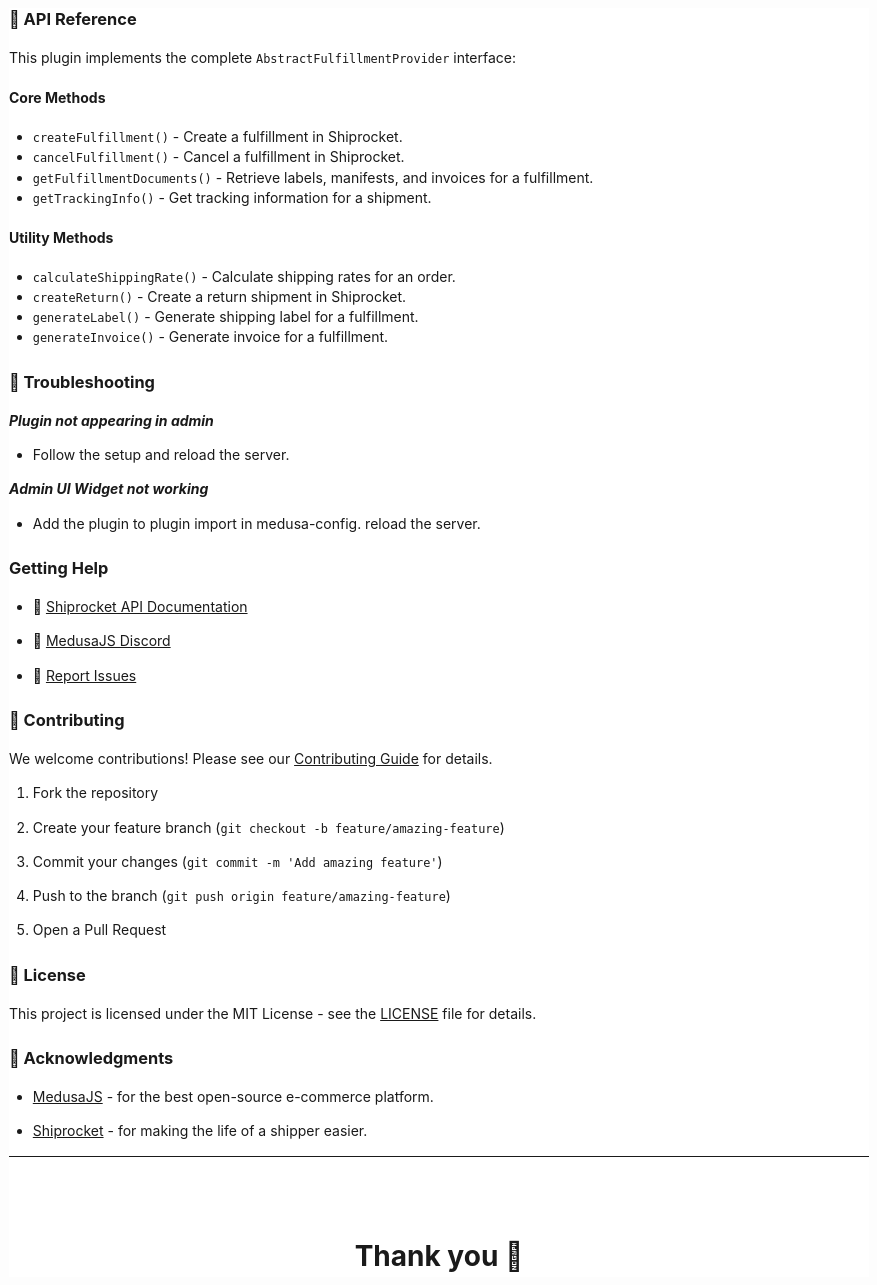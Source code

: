 ### 🔧 API Reference

This plugin implements the complete `AbstractFulfillmentProvider` interface:

#### Core Methods

- `createFulfillment()` - Create a fulfillment in Shiprocket.
- `cancelFulfillment()` - Cancel a fulfillment in Shiprocket.
- `getFulfillmentDocuments()` - Retrieve labels, manifests, and invoices for a fulfillment.
- `getTrackingInfo()` - Get tracking information for a shipment.

#### Utility Methods

- `calculateShippingRate()` - Calculate shipping rates for an order.
- `createReturn()` - Create a return shipment in Shiprocket.
- `generateLabel()` - Generate shipping label for a fulfillment.
- `generateInvoice()` - Generate invoice for a fulfillment.

### 🐛 Troubleshooting

**_Plugin not appearing in admin_**

- Follow the setup and reload the server.

**_Admin UI Widget not working_**

- Add the plugin to plugin import in medusa-config. reload the server.

### Getting Help

- 📖 [Shiprocket API Documentation](https://api.shiprocket.in/)

- 💬 [MedusaJS Discord](https://discord.gg/medusajs)

- 🐛 [Report Issues](https://github.com/SAM-AEL/medusa-shiprocket-fulfillment-plugin/issues)

### 🤝 Contributing

We welcome contributions! Please see our [Contributing Guide](CONTRIBUTING.md) for details.

1. Fork the repository

2. Create your feature branch (`git checkout -b feature/amazing-feature`)

3. Commit your changes (`git commit -m 'Add amazing feature'`)

4. Push to the branch (`git push origin feature/amazing-feature`)

5. Open a Pull Request

### 📄 License

This project is licensed under the MIT License - see the [LICENSE](LICENSE) file for details.

### 🙏 Acknowledgments

- [MedusaJS](https://medusajs.com/) - for the best open-source e-commerce platform.

- [Shiprocket](https://www.shiprocket.in/) - for making the life of a shipper easier.

---

<h1 align="center">
  <br> 
  Thank you 🫶
  <br>
</h1>
